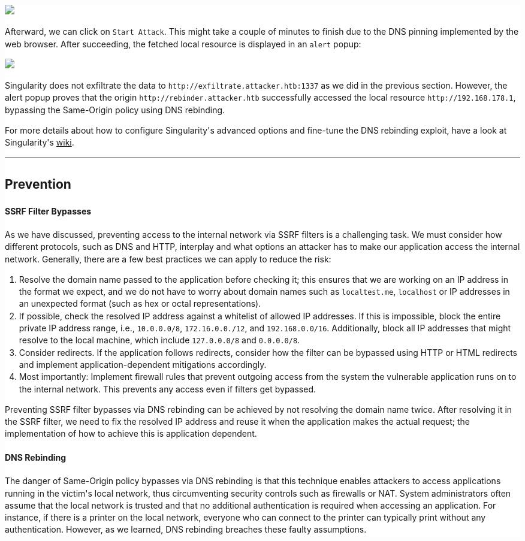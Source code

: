 ![](https://academy.hackthebox.com/storage/modules/231/ssrf/singularity_1.png)

Afterward, we can click on `Start Attack`. This might take a couple of minutes to finish due to the DNS pinning implemented by the web browser. After succeeding, the fetched local resource is displayed in an `alert` popup:

![](https://academy.hackthebox.com/storage/modules/231/ssrf/singularity_2.png)

Singularity does not exfiltrate the data to `http://exfiltrate.attacker.htb:1337` as we did in the previous section. However, the alert popup proves that the origin `http://rebinder.attacker.htb` successfully accessed the local resource `http://192.168.178.1`, bypassing the Same-Origin policy using DNS rebinding.

For more details about how to configure Singularity's advanced options and fine-tune the DNS rebinding exploit, have a look at Singularity's [wiki](https://github.com/nccgroup/singularity/wiki/Using-Singularity).

* * *

## Prevention

#### SSRF Filter Bypasses

As we have discussed, preventing access to the internal network via SSRF filters is a challenging task. We must consider how different protocols, such as DNS and HTTP, interplay and what options an attacker has to make our application access the internal network. Generally, there are a few best practices we can apply to reduce the risk:

1. Resolve the domain name passed to the application before checking it; this ensures that we are working on an IP address in the format we expect, and we do not have to worry about domain names such as `localtest.me`, `localhost` or IP addresses in an unexpected format (such as hex or octal representations).
2. If possible, check the resolved IP address against a whitelist of allowed IP addresses. If this is impossible, block the entire private IP address range, i.e., `10.0.0.0/8`, `172.16.0.0./12`, and `192.168.0.0/16`. Additionally, block all IP addresses that might resolve to the local machine, which include `127.0.0.0/8` and `0.0.0.0/8`.
3. Consider redirects. If the application follows redirects, consider how the filter can be bypassed using HTTP or HTML redirects and implement application-dependent mitigations accordingly.
4. Most importantly: Implement firewall rules that prevent outgoing access from the system the vulnerable application runs on to the internal network. This prevents any access even if filters get bypassed.

Preventing SSRF filter bypasses via DNS rebinding can be achieved by not resolving the domain name twice. After resolving it in the SSRF filter, we need to fix the resolved IP address and reuse it when the application makes the actual request; the implementation of how to achieve this is application dependent.

#### DNS Rebinding

The danger of Same-Origin policy bypasses via DNS rebinding is that this technique enables attackers to access applications running in the victim's local network, thus circumventing security controls such as firewalls or NAT. System administrators often assume that the local network is trusted and that no additional authentication is required when accessing an application. For instance, if there is a printer on the local network, everyone who can connect to the printer can typically print without any authentication. However, as we learned, DNS rebinding breaches these faulty assumptions.
